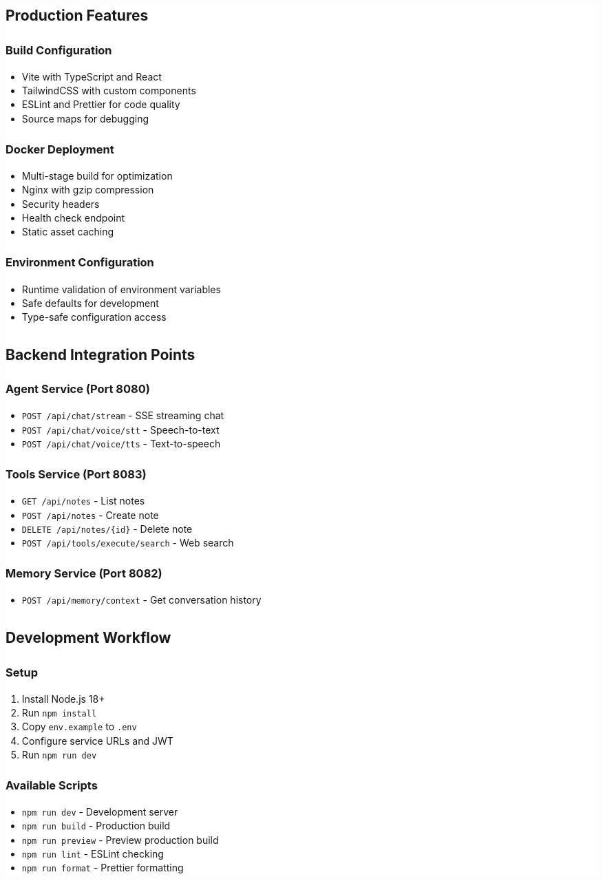 ## Production Features

### Build Configuration
- Vite with TypeScript and React
- TailwindCSS with custom components
- ESLint and Prettier for code quality
- Source maps for debugging

### Docker Deployment
- Multi-stage build for optimization
- Nginx with gzip compression
- Security headers
- Health check endpoint
- Static asset caching

### Environment Configuration
- Runtime validation of environment variables
- Safe defaults for development
- Type-safe configuration access

## Backend Integration Points

### Agent Service (Port 8080)
- `POST /api/chat/stream` - SSE streaming chat
- `POST /api/chat/voice/stt` - Speech-to-text
- `POST /api/chat/voice/tts` - Text-to-speech

### Tools Service (Port 8083)
- `GET /api/notes` - List notes
- `POST /api/notes` - Create note
- `DELETE /api/notes/{id}` - Delete note
- `POST /api/tools/execute/search` - Web search

### Memory Service (Port 8082)
- `POST /api/memory/context` - Get conversation history

## Development Workflow

### Setup
1. Install Node.js 18+
2. Run `npm install`
3. Copy `env.example` to `.env`
4. Configure service URLs and JWT
5. Run `npm run dev`

### Available Scripts
- `npm run dev` - Development server
- `npm run build` - Production build
- `npm run preview` - Preview production build
- `npm run lint` - ESLint checking
- `npm run format` - Prettier formatting
